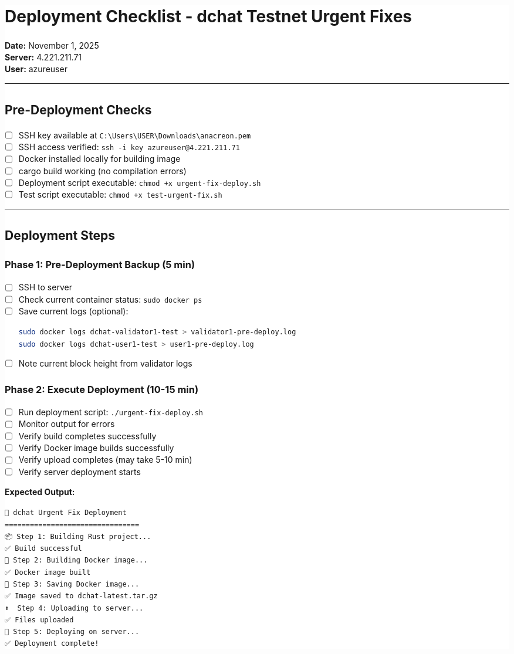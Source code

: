 # Deployment Checklist - dchat Testnet Urgent Fixes

**Date:** November 1, 2025  
**Server:** 4.221.211.71  
**User:** azureuser

---

## Pre-Deployment Checks

- [ ] SSH key available at `C:\Users\USER\Downloads\anacreon.pem`
- [ ] SSH access verified: `ssh -i key azureuser@4.221.211.71`
- [ ] Docker installed locally for building image
- [ ] cargo build working (no compilation errors)
- [ ] Deployment script executable: `chmod +x urgent-fix-deploy.sh`
- [ ] Test script executable: `chmod +x test-urgent-fix.sh`

---

## Deployment Steps

### Phase 1: Pre-Deployment Backup (5 min)
- [ ] SSH to server
- [ ] Check current container status: `sudo docker ps`
- [ ] Save current logs (optional):
  ```bash
  sudo docker logs dchat-validator1-test > validator1-pre-deploy.log
  sudo docker logs dchat-user1-test > user1-pre-deploy.log
  ```
- [ ] Note current block height from validator logs

### Phase 2: Execute Deployment (10-15 min)
- [ ] Run deployment script: `./urgent-fix-deploy.sh`
- [ ] Monitor output for errors
- [ ] Verify build completes successfully
- [ ] Verify Docker image builds successfully
- [ ] Verify upload completes (may take 5-10 min)
- [ ] Verify server deployment starts

**Expected Output:**
```
🚀 dchat Urgent Fix Deployment
================================
📦 Step 1: Building Rust project...
✅ Build successful
🐳 Step 2: Building Docker image...
✅ Docker image built
💾 Step 3: Saving Docker image...
✅ Image saved to dchat-latest.tar.gz
⬆️  Step 4: Uploading to server...
✅ Files uploaded
🚀 Step 5: Deploying on server...
✅ Deployment complete!
```
